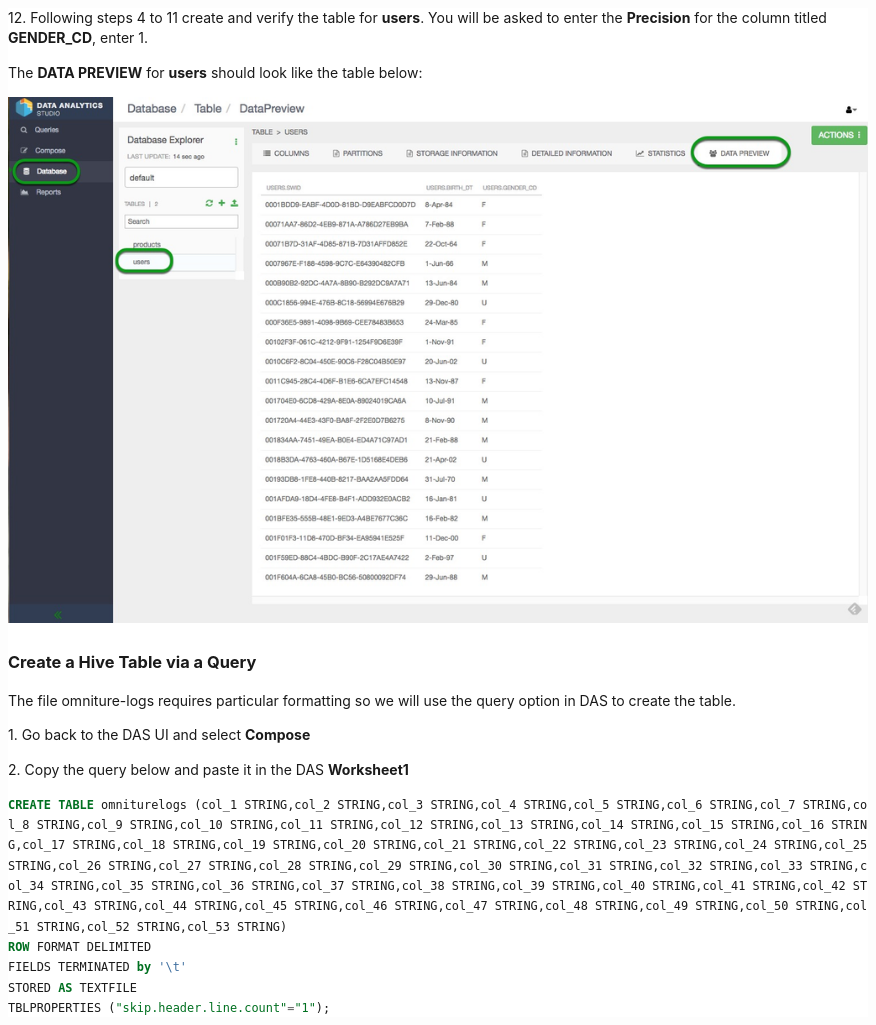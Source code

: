 12\. Following steps 4 to 11 create and verify the table for **users**. You will be asked to enter the **Precision** for the column titled **GENDER_CD**, enter 1.

The **DATA PREVIEW** for **users** should look like the table below:

![das-users-table-data-preview](assets/das-users-table-data-preview.jpg)

### Create a Hive Table via a Query

The file omniture-logs requires particular formatting so we will use the query option in DAS to create the table.

1\. Go back to the DAS UI and select **Compose**

2\. Copy the query below and paste it in the DAS **Worksheet1**

```SQL
CREATE TABLE omniturelogs (col_1 STRING,col_2 STRING,col_3 STRING,col_4 STRING,col_5 STRING,col_6 STRING,col_7 STRING,col_8 STRING,col_9 STRING,col_10 STRING,col_11 STRING,col_12 STRING,col_13 STRING,col_14 STRING,col_15 STRING,col_16 STRING,col_17 STRING,col_18 STRING,col_19 STRING,col_20 STRING,col_21 STRING,col_22 STRING,col_23 STRING,col_24 STRING,col_25 STRING,col_26 STRING,col_27 STRING,col_28 STRING,col_29 STRING,col_30 STRING,col_31 STRING,col_32 STRING,col_33 STRING,col_34 STRING,col_35 STRING,col_36 STRING,col_37 STRING,col_38 STRING,col_39 STRING,col_40 STRING,col_41 STRING,col_42 STRING,col_43 STRING,col_44 STRING,col_45 STRING,col_46 STRING,col_47 STRING,col_48 STRING,col_49 STRING,col_50 STRING,col_51 STRING,col_52 STRING,col_53 STRING)
ROW FORMAT DELIMITED
FIELDS TERMINATED by '\t'
STORED AS TEXTFILE
TBLPROPERTIES ("skip.header.line.count"="1");
```
